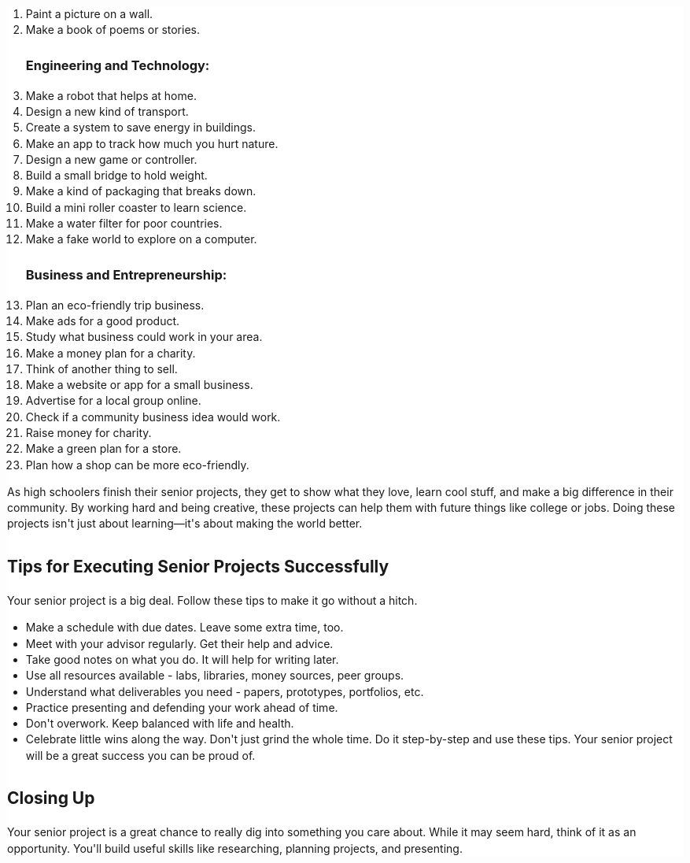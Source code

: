 1. Paint a picture on a wall.
1. Make a book of poems or stories.
   ### Engineering and Technology:
1. Make a robot that helps at home.
1. Design a new kind of transport.
1. Create a system to save energy in buildings.
1. Make an app to track how much you hurt nature.
1. Design a new game or controller.
1. Build a small bridge to hold weight.
1. Make a kind of packaging that breaks down.
1. Build a mini roller coaster to learn science.
1. Make a water filter for poor countries.
1. Make a fake world to explore on a computer.
   ### Business and Entrepreneurship:
1. Plan an eco-friendly trip business.
1. Make ads for a good product.
1. Study what business could work in your area.
1. Make a money plan for a charity.
1. Think of another thing to sell.
1. Make a website or app for a small business.
1. Advertise for a local group online.
1. Check if a community business idea would work.
1. Raise money for charity.
1. Make a green plan for a store.
1. Plan how a shop can be more eco-friendly.

As high schoolers finish their senior projects, they get to show what they love, learn cool stuff, and make a big difference in their community. By working hard and being creative, these projects can help them with future things like college or jobs. Doing these projects isn't just about learning—it's about making the world better.

## Tips for Executing Senior Projects Successfully
Your senior project is a big deal. Follow these tips to make it go without a hitch.
- Make a schedule with due dates. Leave some extra time, too.
- Meet with your advisor regularly. Get their help and advice.
- Take good notes on what you do. It will help for writing later.
- Use all resources available - labs, libraries, money sources, peer groups.
- Understand what deliverables you need - papers, prototypes, portfolios, etc.
- Practice presenting and defending your work ahead of time.
- Don't overwork. Keep balanced with life and health.
- Celebrate little wins along the way. Don't just grind the whole time.
Do it step-by-step and use these tips. Your senior project will be a great success you can be proud of.

## Closing Up 
Your senior project is a great chance to really dig into something you care about. While it may seem hard, think of it as an opportunity. You'll build useful skills like researching, planning projects, and presenting. 
